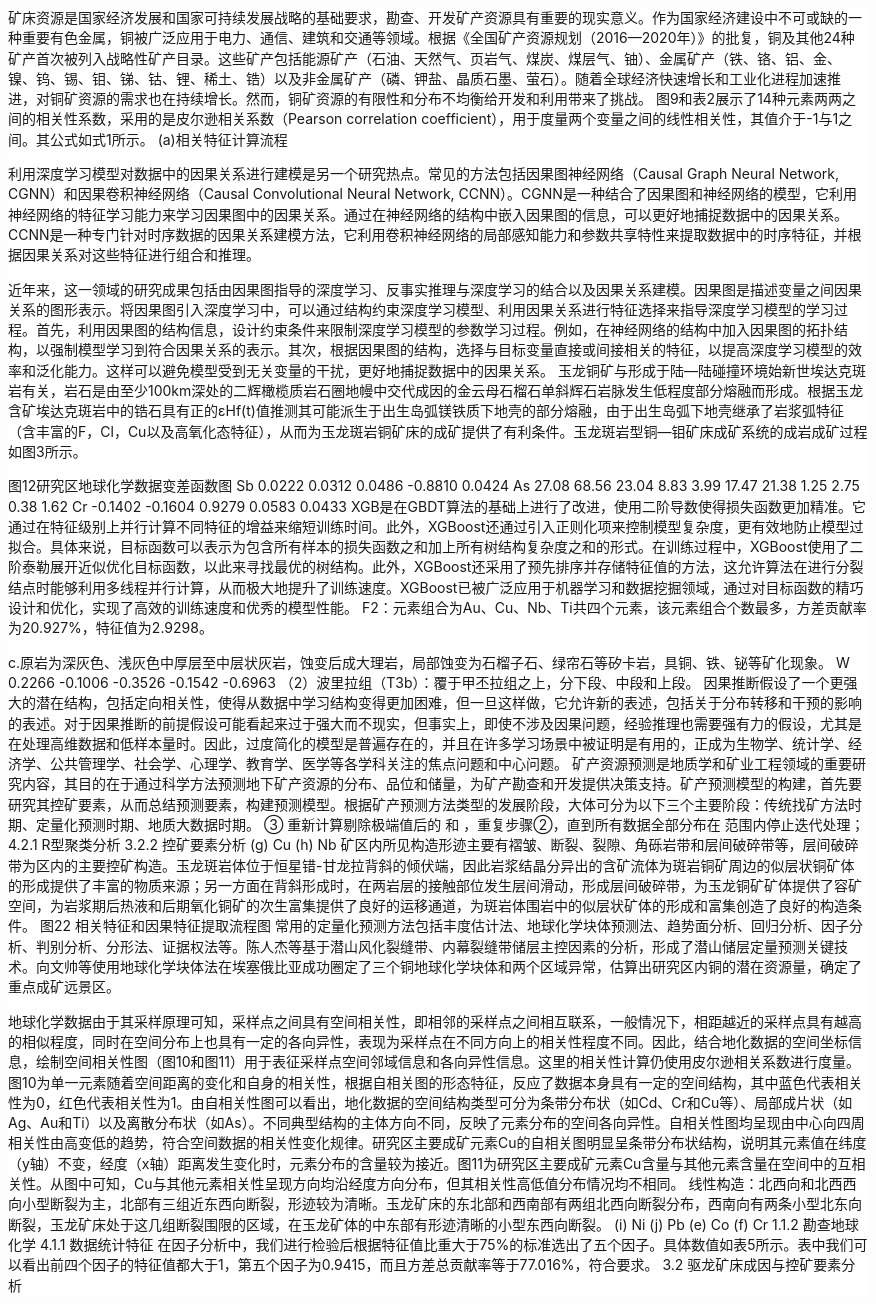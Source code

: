 
矿床资源是国家经济发展和国家可持续发展战略的基础要求，勘查、开发矿产资源具有重要的现实意义。作为国家经济建设中不可或缺的一种重要有色金属，铜被广泛应用于电力、通信、建筑和交通等领域。根据《全国矿产资源规划（2016—2020年）》的批复，铜及其他24种矿产首次被列入战略性矿产目录。这些矿产包括能源矿产（石油、天然气、页岩气、煤炭、煤层气、铀）、金属矿产（铁、铬、铝、金、镍、钨、锡、钼、锑、钴、锂、稀土、锆）以及非金属矿产（磷、钾盐、晶质石墨、萤石）。随着全球经济快速增长和工业化进程加速推进，对铜矿资源的需求也在持续增长。然而，铜矿资源的有限性和分布不均衡给开发和利用带来了挑战。
图9和表2展示了14种元素两两之间的相关性系数，采用的是皮尔逊相关系数（Pearson correlation coefficient），用于度量两个变量之间的线性相关性，其值介于-1与1之间。其公式如式1所示。
(a)相关特征计算流程

利用深度学习模型对数据中的因果关系进行建模是另一个研究热点。常见的方法包括因果图神经网络（Causal Graph Neural Network, CGNN）和因果卷积神经网络（Causal Convolutional Neural Network, CCNN）。CGNN是一种结合了因果图和神经网络的模型，它利用神经网络的特征学习能力来学习因果图中的因果关系。通过在神经网络的结构中嵌入因果图的信息，可以更好地捕捉数据中的因果关系。CCNN是一种专门针对时序数据的因果关系建模方法，它利用卷积神经网络的局部感知能力和参数共享特性来提取数据中的时序特征，并根据因果关系对这些特征进行组合和推理。

近年来，这一领域的研究成果包括由因果图指导的深度学习、反事实推理与深度学习的结合以及因果关系建模。因果图是描述变量之间因果关系的图形表示。将因果图引入深度学习中，可以通过结构约束深度学习模型、利用因果关系进行特征选择来指导深度学习模型的学习过程。首先，利用因果图的结构信息，设计约束条件来限制深度学习模型的参数学习过程。例如，在神经网络的结构中加入因果图的拓扑结构，以强制模型学习到符合因果关系的表示。其次，根据因果图的结构，选择与目标变量直接或间接相关的特征，以提高深度学习模型的效率和泛化能力。这样可以避免模型受到无关变量的干扰，更好地捕捉数据中的因果关系。
玉龙铜矿与形成于陆—陆碰撞环境始新世埃达克斑岩有关，岩石是由至少100km深处的二辉橄榄质岩石圈地幔中交代成因的金云母石榴石单斜辉石岩脉发生低程度部分熔融而形成。根据玉龙含矿埃达克斑岩中的锆石具有正的εHf(t)值推测其可能派生于出生岛弧镁铁质下地壳的部分熔融，由于出生岛弧下地壳继承了岩浆弧特征（含丰富的F，Cl，Cu以及高氧化态特征），从而为玉龙斑岩铜矿床的成矿提供了有利条件。玉龙斑岩型铜—钼矿床成矿系统的成岩成矿过程如图3所示。


图12研究区地球化学数据变差函数图
Sb	0.0222	0.0312	0.0486	-0.8810 	0.0424 
As	27.08	68.56	23.04	8.83	3.99	17.47	21.38	1.25	2.75	0.38	1.62
Cr	-0.1402	-0.1604	0.9279	0.0583 	0.0433 
XGB是在GBDT算法的基础上进行了改进，使用二阶导数使得损失函数更加精准。它通过在特征级别上并行计算不同特征的增益来缩短训练时间。此外，XGBoost还通过引入正则化项来控制模型复杂度，更有效地防止模型过拟合。具体来说，目标函数可以表示为包含所有样本的损失函数之和加上所有树结构复杂度之和的形式。在训练过程中，XGBoost使用了二阶泰勒展开近似优化目标函数，以此来寻找最优的树结构。此外，XGBoost还采用了预先排序并存储特征值的方法，这允许算法在进行分裂结点时能够利用多线程并行计算，从而极大地提升了训练速度。XGBoost已被广泛应用于机器学习和数据挖掘领域，通过对目标函数的精巧设计和优化，实现了高效的训练速度和优秀的模型性能。
F2：元素组合为Au、Cu、Nb、Ti共四个元素，该元素组合个数最多，方差贡献率为20.927%，特征值为2.9298。

c.原岩为深灰色、浅灰色中厚层至中层状灰岩，蚀变后成大理岩，局部蚀变为石榴子石、绿帘石等矽卡岩，具铜、铁、铋等矿化现象。
W	0.2266	-0.1006	-0.3526	-0.1542 	-0.6963 
（2）波里拉组（T3b）：覆于甲丕拉组之上，分下段、中段和上段。
因果推断假设了一个更强大的潜在结构，包括定向相关性，使得从数据中学习结构变得更加困难，但一旦这样做，它允许新的表述，包括关于分布转移和干预的影响的表述。对于因果推断的前提假设可能看起来过于强大而不现实，但事实上，即使不涉及因果问题，经验推理也需要强有力的假设，尤其是在处理高维数据和低样本量时。因此，过度简化的模型是普遍存在的，并且在许多学习场景中被证明是有用的，正成为生物学、统计学、经济学、公共管理学、社会学、心理学、教育学、医学等各学科关注的焦点问题和中心问题。
矿产资源预测是地质学和矿业工程领域的重要研究内容，其目的在于通过科学方法预测地下矿产资源的分布、品位和储量，为矿产勘查和开发提供决策支持。矿产预测模型的构建，首先要研究其控矿要素，从而总结预测要素，构建预测模型。根据矿产预测方法类型的发展阶段，大体可分为以下三个主要阶段：传统找矿方法时期、定量化预测时期、地质大数据时期。
③	重新计算剔除极端值后的 和 ，重复步骤②，直到所有数据全部分布在 范围内停止迭代处理；
4.2.1 R型聚类分析
3.2.2 控矿要素分析
(g) Cu	(h) Nb
矿区内所见构造形迹主要有褶皱、断裂、裂隙、角砾岩带和层间破碎带等，层间破碎带为区内的主要控矿构造。玉龙斑岩体位于恒星错-甘龙拉背斜的倾伏端，因此岩浆结晶分异出的含矿流体为斑岩铜矿周边的似层状铜矿体的形成提供了丰富的物质来源；另一方面在背斜形成时，在两岩层的接触部位发生层间滑动，形成层间破碎带，为玉龙铜矿矿体提供了容矿空间，为岩浆期后热液和后期氧化铜矿的次生富集提供了良好的运移通道，为斑岩体围岩中的似层状矿体的形成和富集创造了良好的构造条件。
图22 相关特征和因果特征提取流程图
常用的定量化预测方法包括丰度估计法、地球化学块体预测法、趋势面分析、回归分析、因子分析、判别分析、分形法、证据权法等。陈人杰等基于潜山风化裂缝带、内幕裂缝带储层主控因素的分析，形成了潜山储层定量预测关键技术。向文帅等使用地球化学块体法在埃塞俄比亚成功圈定了三个铜地球化学块体和两个区域异常，估算出研究区内铜的潜在资源量，确定了重点成矿远景区。
 
地球化学数据由于其采样原理可知，采样点之间具有空间相关性，即相邻的采样点之间相互联系，一般情况下，相距越近的采样点具有越高的相似程度，同时在空间分布上也具有一定的各向异性，表现为采样点在不同方向上的相关性程度不同。因此，结合地化数据的空间坐标信息，绘制空间相关性图（图10和图11）用于表征采样点空间邻域信息和各向异性信息。这里的相关性计算仍使用皮尔逊相关系数进行度量。图10为单一元素随着空间距离的变化和自身的相关性，根据自相关图的形态特征，反应了数据本身具有一定的空间结构，其中蓝色代表相关性为0，红色代表相关性为1。由自相关性图可以看出，地化数据的空间结构类型可分为条带分布状（如Cd、Cr和Cu等）、局部成片状（如Ag、Au和Ti）以及离散分布状（如As）。不同典型结构的主体方向不同，反映了元素分布的空间各向异性。自相关性图均呈现由中心向四周相关性由高变低的趋势，符合空间数据的相关性变化规律。研究区主要成矿元素Cu的自相关图明显呈条带分布状结构，说明其元素值在纬度（y轴）不变，经度（x轴）距离发生变化时，元素分布的含量较为接近。图11为研究区主要成矿元素Cu含量与其他元素含量在空间中的互相关性。从图中可知，Cu与其他元素相关性呈现方向均沿经度方向分布，但其相关性高低值分布情况均不相同。
线性构造：北西向和北西西向小型断裂为主，北部有三组近东西向断裂，形迹较为清晰。玉龙矿床的东北部和西南部有两组北西向断裂分布，西南向有两条小型北东向断裂，玉龙矿床处于这几组断裂围限的区域，在玉龙矿体的中东部有形迹清晰的小型东西向断裂。
(i) Ni	(j) Pb
(e) Co	(f) Cr
1.1.2 勘查地球化学
4.1.1 数据统计特征
在因子分析中，我们进行检验后根据特征值比重大于75%的标准选出了五个因子。具体数值如表5所示。表中我们可以看出前四个因子的特征值都大于1，第五个因子为0.9415，而且方差总贡献率等于77.016%，符合要求。
3.2 驱龙矿床成因与控矿要素分析
 	 